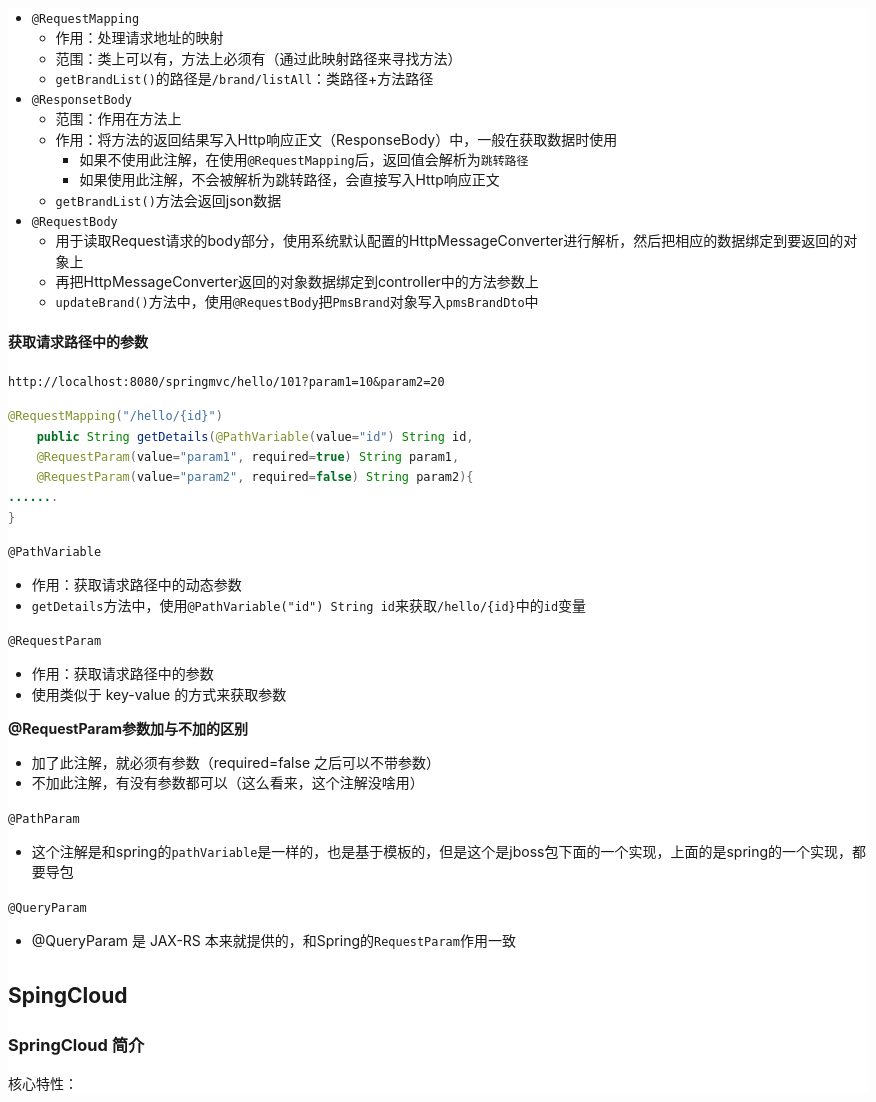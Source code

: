 
* `@RequestMapping`
  * 作用：处理请求地址的映射
  * 范围：类上可以有，方法上必须有（通过此映射路径来寻找方法）
  * `getBrandList()`的路径是`/brand/listAll`：类路径+方法路径
* `@ResponsetBody`
  * 范围：作用在方法上
  * 作用：将方法的返回结果写入Http响应正文（ResponseBody）中，一般在获取数据时使用
    * 如果不使用此注解，在使用`@RequestMapping`后，返回值会解析为`跳转路径`
    * 如果使用此注解，不会被解析为跳转路径，会直接写入Http响应正文
  * `getBrandList()`方法会返回json数据
* `@RequestBody`
  * 用于读取Request请求的body部分，使用系统默认配置的HttpMessageConverter进行解析，然后把相应的数据绑定到要返回的对象上
  * 再把HttpMessageConverter返回的对象数据绑定到controller中的方法参数上
  * `updateBrand()`方法中，使用`@RequestBody`把`PmsBrand`对象写入`pmsBrandDto`中

#### 获取请求路径中的参数

`http://localhost:8080/springmvc/hello/101?param1=10&param2=20`

```java
@RequestMapping("/hello/{id}")
    public String getDetails(@PathVariable(value="id") String id,
    @RequestParam(value="param1", required=true) String param1,
    @RequestParam(value="param2", required=false) String param2){
.......
}
```

`@PathVariable`

* 作用：获取请求路径中的动态参数
* `getDetails`方法中，使用`@PathVariable("id") String id`来获取`/hello/{id}`中的`id`变量

`@RequestParam`

* 作用：获取请求路径中的参数
* 使用类似于 key-value 的方式来获取参数

**@RequestParam参数加与不加的区别**

* 加了此注解，就必须有参数（required=false 之后可以不带参数）
* 不加此注解，有没有参数都可以（这么看来，这个注解没啥用）

`@PathParam`

- 这个注解是和spring的`pathVariable`是一样的，也是基于模板的，但是这个是jboss包下面的一个实现，上面的是spring的一个实现，都要导包

`@QueryParam` 

- @QueryParam 是 JAX-RS 本来就提供的，和Spring的`RequestParam`作用一致

## SpingCloud

### SpringCloud 简介

核心特性：
